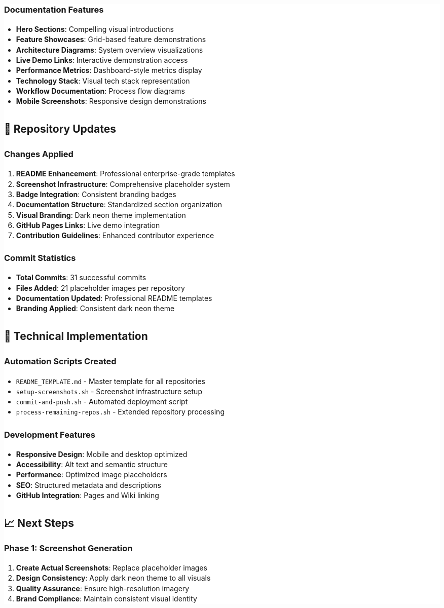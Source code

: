 ### Documentation Features
- **Hero Sections**: Compelling visual introductions
- **Feature Showcases**: Grid-based feature demonstrations
- **Architecture Diagrams**: System overview visualizations
- **Live Demo Links**: Interactive demonstration access
- **Performance Metrics**: Dashboard-style metrics display
- **Technology Stack**: Visual tech stack representation
- **Workflow Documentation**: Process flow diagrams
- **Mobile Screenshots**: Responsive design demonstrations

## 🚀 Repository Updates

### Changes Applied
1. **README Enhancement**: Professional enterprise-grade templates
2. **Screenshot Infrastructure**: Comprehensive placeholder system
3. **Badge Integration**: Consistent branding badges
4. **Documentation Structure**: Standardized section organization
5. **Visual Branding**: Dark neon theme implementation
6. **GitHub Pages Links**: Live demo integration
7. **Contribution Guidelines**: Enhanced contributor experience

### Commit Statistics
- **Total Commits**: 31 successful commits
- **Files Added**: 21 placeholder images per repository
- **Documentation Updated**: Professional README templates
- **Branding Applied**: Consistent dark neon theme

## 🔧 Technical Implementation

### Automation Scripts Created
- `README_TEMPLATE.md` - Master template for all repositories
- `setup-screenshots.sh` - Screenshot infrastructure setup
- `commit-and-push.sh` - Automated deployment script
- `process-remaining-repos.sh` - Extended repository processing

### Development Features
- **Responsive Design**: Mobile and desktop optimized
- **Accessibility**: Alt text and semantic structure
- **Performance**: Optimized image placeholders
- **SEO**: Structured metadata and descriptions
- **GitHub Integration**: Pages and Wiki linking

## 📈 Next Steps

### Phase 1: Screenshot Generation
1. **Create Actual Screenshots**: Replace placeholder images
2. **Design Consistency**: Apply dark neon theme to all visuals
3. **Quality Assurance**: Ensure high-resolution imagery
4. **Brand Compliance**: Maintain consistent visual identity
